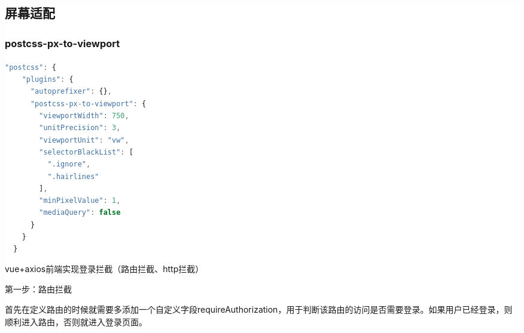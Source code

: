 

## 屏幕适配

### postcss-px-to-viewport

```js
"postcss": {
    "plugins": {
      "autoprefixer": {},
      "postcss-px-to-viewport": {
        "viewportWidth": 750,
        "unitPrecision": 3,
        "viewportUnit": "vw",
        "selectorBlackList": [
          ".ignore",
          ".hairlines"
        ],
        "minPixelValue": 1,
        "mediaQuery": false
      }
    }
  }
```







vue+axios前端实现登录拦截（路由拦截、http拦截）

第一步：路由拦截

首先在定义路由的时候就需要多添加一个自定义字段requireAuthorization，用于判断该路由的访问是否需要登录。如果用户已经登录，则顺利进入路由，否则就进入登录页面。
